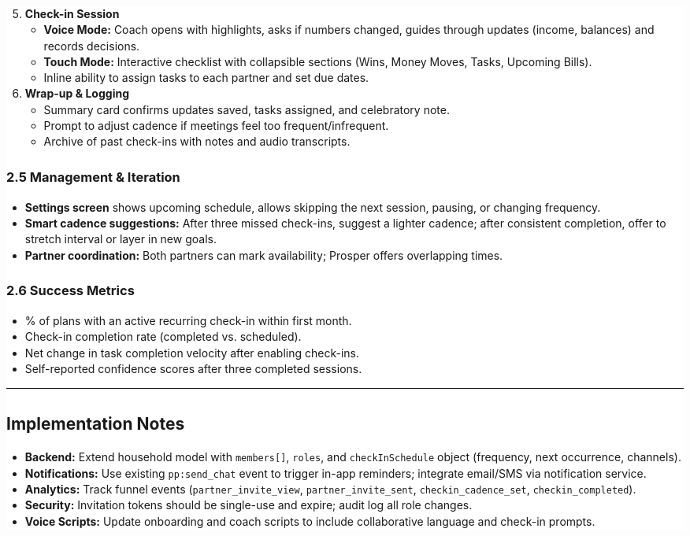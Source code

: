 5. **Check-in Session**
   - **Voice Mode:** Coach opens with highlights, asks if numbers changed, guides through updates (income, balances) and records decisions.
   - **Touch Mode:** Interactive checklist with collapsible sections (Wins, Money Moves, Tasks, Upcoming Bills).
   - Inline ability to assign tasks to each partner and set due dates.
6. **Wrap-up & Logging**
   - Summary card confirms updates saved, tasks assigned, and celebratory note.
   - Prompt to adjust cadence if meetings feel too frequent/infrequent.
   - Archive of past check-ins with notes and audio transcripts.

### 2.5 Management & Iteration
- **Settings screen** shows upcoming schedule, allows skipping the next session, pausing, or changing frequency.
- **Smart cadence suggestions:** After three missed check-ins, suggest a lighter cadence; after consistent completion, offer to stretch interval or layer in new goals.
- **Partner coordination:** Both partners can mark availability; Prosper offers overlapping times.

### 2.6 Success Metrics
- % of plans with an active recurring check-in within first month.
- Check-in completion rate (completed vs. scheduled).
- Net change in task completion velocity after enabling check-ins.
- Self-reported confidence scores after three completed sessions.

---

## Implementation Notes
- **Backend:** Extend household model with `members[]`, `roles`, and `checkInSchedule` object (frequency, next occurrence, channels).
- **Notifications:** Use existing `pp:send_chat` event to trigger in-app reminders; integrate email/SMS via notification service.
- **Analytics:** Track funnel events (`partner_invite_view`, `partner_invite_sent`, `checkin_cadence_set`, `checkin_completed`).
- **Security:** Invitation tokens should be single-use and expire; audit log all role changes.
- **Voice Scripts:** Update onboarding and coach scripts to include collaborative language and check-in prompts.

